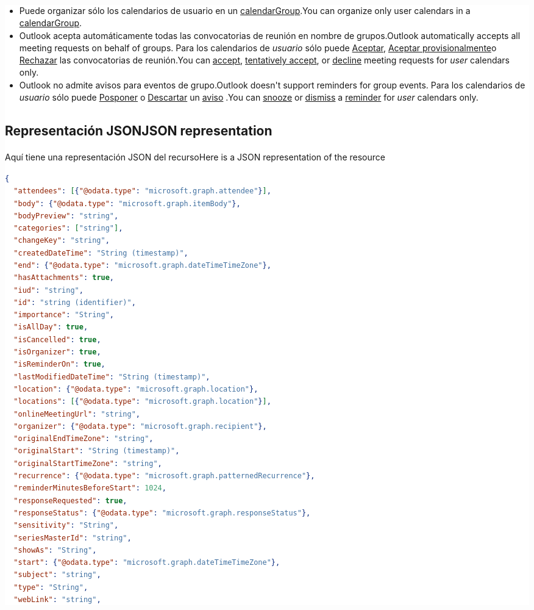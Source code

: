  - <span data-ttu-id="b09b3-112">Puede organizar sólo los calendarios de usuario en un [calendarGroup](calendargroup.md).</span><span class="sxs-lookup"><span data-stu-id="b09b3-112">You can organize only user calendars in a [calendarGroup](calendargroup.md).</span></span>
 - <span data-ttu-id="b09b3-113">Outlook acepta automáticamente todas las convocatorias de reunión en nombre de grupos.</span><span class="sxs-lookup"><span data-stu-id="b09b3-113">Outlook automatically accepts all meeting requests on behalf of groups.</span></span> <span data-ttu-id="b09b3-114">Para los calendarios de _usuario_ sólo puede [Aceptar](../api/event-accept.md), [Aceptar provisionalmente](../api/event-tentativelyaccept.md)o [Rechazar](../api/event-decline.md) las convocatorias de reunión.</span><span class="sxs-lookup"><span data-stu-id="b09b3-114">You can [accept](../api/event-accept.md), [tentatively accept](../api/event-tentativelyaccept.md), or [decline](../api/event-decline.md)  meeting requests for _user_ calendars only.</span></span>
  - <span data-ttu-id="b09b3-115">Outlook no admite avisos para eventos de grupo.</span><span class="sxs-lookup"><span data-stu-id="b09b3-115">Outlook doesn't support reminders for group events.</span></span> <span data-ttu-id="b09b3-116">Para los calendarios de _usuario_ sólo puede [Posponer](../api/event-snoozereminder.md) o [Descartar](../api/event-dismissreminder.md) un [aviso](reminder.md) .</span><span class="sxs-lookup"><span data-stu-id="b09b3-116">You can [snooze](../api/event-snoozereminder.md) or [dismiss](../api/event-dismissreminder.md) a [reminder](reminder.md) for _user_ calendars only.</span></span>

## <a name="json-representation"></a><span data-ttu-id="b09b3-117">Representación JSON</span><span class="sxs-lookup"><span data-stu-id="b09b3-117">JSON representation</span></span>

<span data-ttu-id="b09b3-118">Aquí tiene una representación JSON del recurso</span><span class="sxs-lookup"><span data-stu-id="b09b3-118">Here is a JSON representation of the resource</span></span>



```json
{
  "attendees": [{"@odata.type": "microsoft.graph.attendee"}],
  "body": {"@odata.type": "microsoft.graph.itemBody"},
  "bodyPreview": "string",
  "categories": ["string"],
  "changeKey": "string",
  "createdDateTime": "String (timestamp)",
  "end": {"@odata.type": "microsoft.graph.dateTimeTimeZone"},
  "hasAttachments": true,
  "iud": "string",
  "id": "string (identifier)",
  "importance": "String",
  "isAllDay": true,
  "isCancelled": true,
  "isOrganizer": true,
  "isReminderOn": true,
  "lastModifiedDateTime": "String (timestamp)",
  "location": {"@odata.type": "microsoft.graph.location"},
  "locations": [{"@odata.type": "microsoft.graph.location"}],
  "onlineMeetingUrl": "string",
  "organizer": {"@odata.type": "microsoft.graph.recipient"},
  "originalEndTimeZone": "string",
  "originalStart": "String (timestamp)",
  "originalStartTimeZone": "string",
  "recurrence": {"@odata.type": "microsoft.graph.patternedRecurrence"},
  "reminderMinutesBeforeStart": 1024,
  "responseRequested": true,
  "responseStatus": {"@odata.type": "microsoft.graph.responseStatus"},
  "sensitivity": "String",
  "seriesMasterId": "string",
  "showAs": "String",
  "start": {"@odata.type": "microsoft.graph.dateTimeTimeZone"},
  "subject": "string",
  "type": "String",
  "webLink": "string",
```